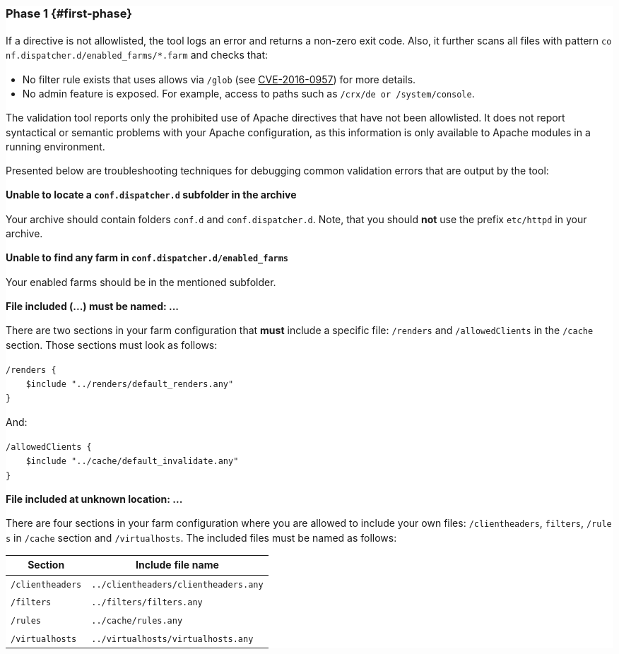 ### Phase 1 {#first-phase}

If a directive is not allowlisted, the tool logs an error and returns a non-zero exit code. Also, it further scans all files with pattern `conf.dispatcher.d/enabled_farms/*.farm` and checks that:

* No filter rule exists that uses allows via `/glob` (see [CVE-2016-0957](https://nvd.nist.gov/vuln/detail/CVE-2016-0957)) for more details.
* No admin feature is exposed. For example, access to paths such as `/crx/de or /system/console`. 

The validation tool reports only the prohibited use of Apache directives that have not been allowlisted. It does not report syntactical or semantic problems with your Apache configuration, as this information is only available to Apache modules in a running environment.

Presented below are troubleshooting techniques for debugging common validation errors that are output by the tool:

**Unable to locate a `conf.dispatcher.d` subfolder in the archive**

Your archive should contain folders `conf.d` and `conf.dispatcher.d`. Note, that you should **not**
use the prefix `etc/httpd` in your archive.

**Unable to find any farm in `conf.dispatcher.d/enabled_farms`**

Your enabled farms should be in the mentioned subfolder.

**File included (...) must be named: ...**

There are two sections in your farm configuration that **must** include a
specific file: `/renders` and `/allowedClients` in the `/cache` section. Those 
sections must look as follows:

```
/renders {
    $include "../renders/default_renders.any"
}
```

And:

```
/allowedClients {
    $include "../cache/default_invalidate.any"
}
```

**File included at unknown location: ...**

There are four sections in your farm configuration where you are allowed to include your own files: `/clientheaders`, `filters`, `/rules` in `/cache` section and `/virtualhosts`. The included files must be named as follows:

| Section          | Include file name                    |
|------------------|--------------------------------------|
| `/clientheaders` | `../clientheaders/clientheaders.any` |
| `/filters`       | `../filters/filters.any`             |
| `/rules`         | `../cache/rules.any`                 |
| `/virtualhosts`  | `../virtualhosts/virtualhosts.any`   |
